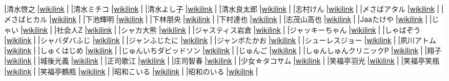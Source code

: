 |清水啓之                                       |[wikilink](https://ja.wikipedia.org/?curid=3569604) |
|清水ミチコ                                     |[wikilink](https://ja.wikipedia.org/?curid=42865)   |
|清水よし子                                     |[wikilink](https://ja.wikipedia.org/?curid=290107)  |
|清水良太郎                                     |[wikilink](https://ja.wikipedia.org/?curid=896928)  |
|志村けん                                       |[wikilink](https://ja.wikipedia.org/?curid=557189)  |
|〆さばアタル                                   |[wikilink](https://ja.wikipedia.org/?curid=648038)  |
|〆さばヒカル                                   |[wikilink](https://ja.wikipedia.org/?curid=648039)  |
|下池輝明                                       |[wikilink](https://ja.wikipedia.org/?curid=1969056) |
|下林朋央                                       |[wikilink](https://ja.wikipedia.org/?curid=750105)  |
|下村達也                                       |[wikilink](https://ja.wikipedia.org/?curid=2621938) |
|志茂山高也                                     |[wikilink](https://ja.wikipedia.org/?curid=2801811) |
|Jaaたけや                                      |[wikilink](https://ja.wikipedia.org/?curid=1524512) |
|じゃい                                         |[wikilink](https://ja.wikipedia.org/?curid=290780)  |
|社会人Z                                        |[wikilink](https://ja.wikipedia.org/?curid=2078032) |
|シャカ大熊                                     |[wikilink](https://ja.wikipedia.org/?curid=3725210) |
|ジャスティス岩倉                               |[wikilink](https://ja.wikipedia.org/?curid=2223601) |
|ジャッキーちゃん                               |[wikilink](https://ja.wikipedia.org/?curid=3711458) |
|しゃばぞう                                     |[wikilink](https://ja.wikipedia.org/?curid=1841550) |
|シャバダバふじ                                 |[wikilink](https://ja.wikipedia.org/?curid=2645006) |
|ジャンふじたに                                 |[wikilink](https://ja.wikipedia.org/?curid=1764992) |
|ジャンボたかお                                 |[wikilink](https://ja.wikipedia.org/?curid=4020705) |
|シューレスジョー                               |[wikilink](https://ja.wikipedia.org/?curid=954403)  |
|夙川アトム                                     |[wikilink](https://ja.wikipedia.org/?curid=1361704) |
|しゅくはじめ                                   |[wikilink](https://ja.wikipedia.org/?curid=1231143) |
|じゅんいちダビッドソン                         |[wikilink](https://ja.wikipedia.org/?curid=2795687) |
|じゅんご                                       |[wikilink](https://ja.wikipedia.org/?curid=1268955) |
|しゅんしゅんクリニックP                        |[wikilink](https://ja.wikipedia.org/?curid=3485692) |
|翔子                                           |[wikilink](https://ja.wikipedia.org/?curid=3388173) |
|城後光義                                       |[wikilink](https://ja.wikipedia.org/?curid=709200)  |
|正司歌江                                       |[wikilink](https://ja.wikipedia.org/?curid=464065)  |
|庄司智春                                       |[wikilink](https://ja.wikipedia.org/?curid=1068793) |
|少女☆タコサム                                  |[wikilink](https://ja.wikipedia.org/?curid=3085916) |
|笑福亭羽光                                     |[wikilink](https://ja.wikipedia.org/?curid=2590919) |
|笑福亭笑瓶                                     |[wikilink](https://ja.wikipedia.org/?curid=89066)   |
|笑福亭鶴瓶                                     |[wikilink](https://ja.wikipedia.org/?curid=67340)   |
|昭和こいる                                     |[wikilink](https://ja.wikipedia.org/?curid=383449)  |
|昭和のいる                                     |[wikilink](https://ja.wikipedia.org/?curid=383448)  |